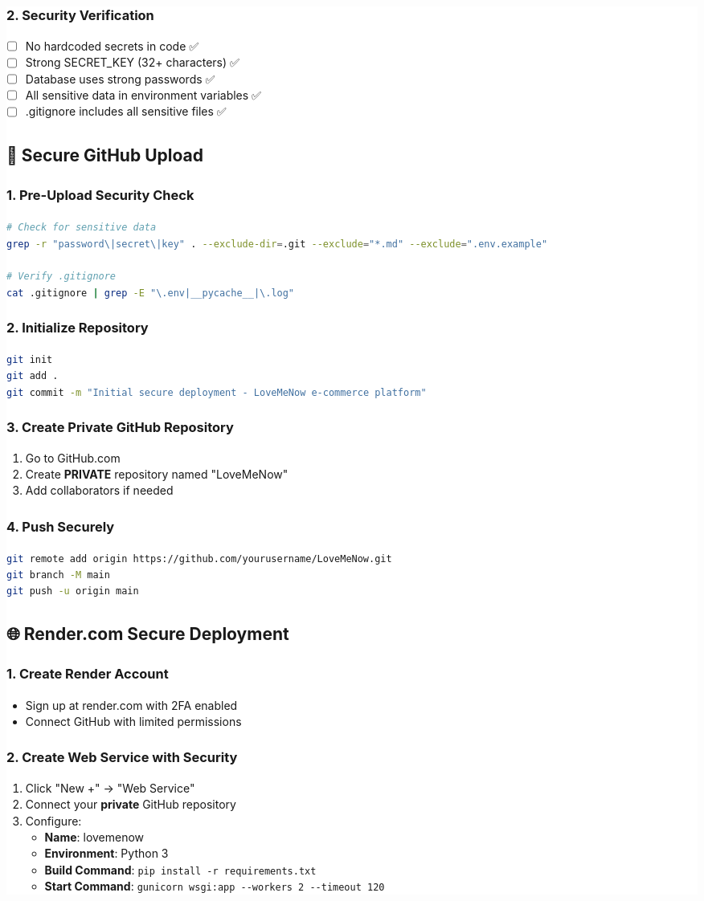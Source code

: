 ### 2. **Security Verification**
- [ ] No hardcoded secrets in code ✅
- [ ] Strong SECRET_KEY (32+ characters) ✅
- [ ] Database uses strong passwords ✅
- [ ] All sensitive data in environment variables ✅
- [ ] .gitignore includes all sensitive files ✅

## 🐙 Secure GitHub Upload

### 1. **Pre-Upload Security Check**
```bash
# Check for sensitive data
grep -r "password\|secret\|key" . --exclude-dir=.git --exclude="*.md" --exclude=".env.example"

# Verify .gitignore
cat .gitignore | grep -E "\.env|__pycache__|\.log"
```

### 2. **Initialize Repository**
```bash
git init
git add .
git commit -m "Initial secure deployment - LoveMeNow e-commerce platform"
```

### 3. **Create Private GitHub Repository**
1. Go to GitHub.com
2. Create **PRIVATE** repository named "LoveMeNow"
3. Add collaborators if needed

### 4. **Push Securely**
```bash
git remote add origin https://github.com/yourusername/LoveMeNow.git
git branch -M main
git push -u origin main
```

## 🌐 Render.com Secure Deployment

### 1. **Create Render Account**
- Sign up at render.com with 2FA enabled
- Connect GitHub with limited permissions

### 2. **Create Web Service with Security**
1. Click "New +" → "Web Service"
2. Connect your **private** GitHub repository
3. Configure:
   - **Name**: lovemenow
   - **Environment**: Python 3
   - **Build Command**: `pip install -r requirements.txt`
   - **Start Command**: `gunicorn wsgi:app --workers 2 --timeout 120`
